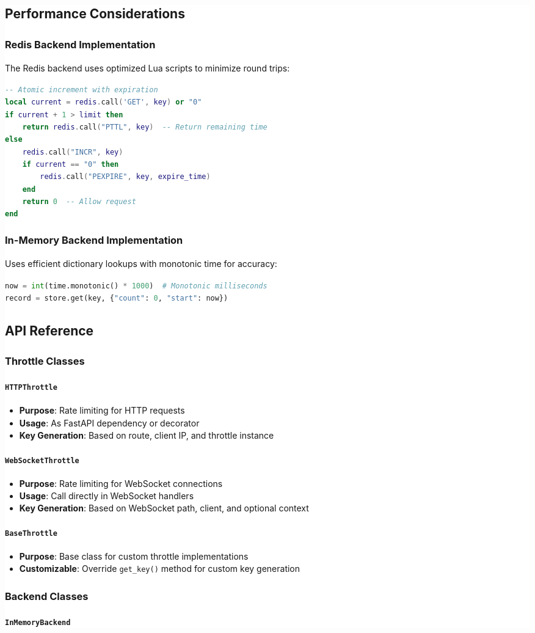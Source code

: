 ## Performance Considerations

### Redis Backend Implementation

The Redis backend uses optimized Lua scripts to minimize round trips:

```lua
-- Atomic increment with expiration
local current = redis.call('GET', key) or "0"
if current + 1 > limit then
    return redis.call("PTTL", key)  -- Return remaining time
else
    redis.call("INCR", key)
    if current == "0" then
        redis.call("PEXPIRE", key, expire_time)
    end
    return 0  -- Allow request
end
```

### In-Memory Backend Implementation

Uses efficient dictionary lookups with monotonic time for accuracy:

```python
now = int(time.monotonic() * 1000)  # Monotonic milliseconds
record = store.get(key, {"count": 0, "start": now})
```

## API Reference

### Throttle Classes

#### `HTTPThrottle`

- **Purpose**: Rate limiting for HTTP requests
- **Usage**: As FastAPI dependency or decorator
- **Key Generation**: Based on route, client IP, and throttle instance

#### `WebSocketThrottle`  

- **Purpose**: Rate limiting for WebSocket connections
- **Usage**: Call directly in WebSocket handlers
- **Key Generation**: Based on WebSocket path, client, and optional context

#### `BaseThrottle`

- **Purpose**: Base class for custom throttle implementations
- **Customizable**: Override `get_key()` method for custom key generation

### Backend Classes

#### `InMemoryBackend`
